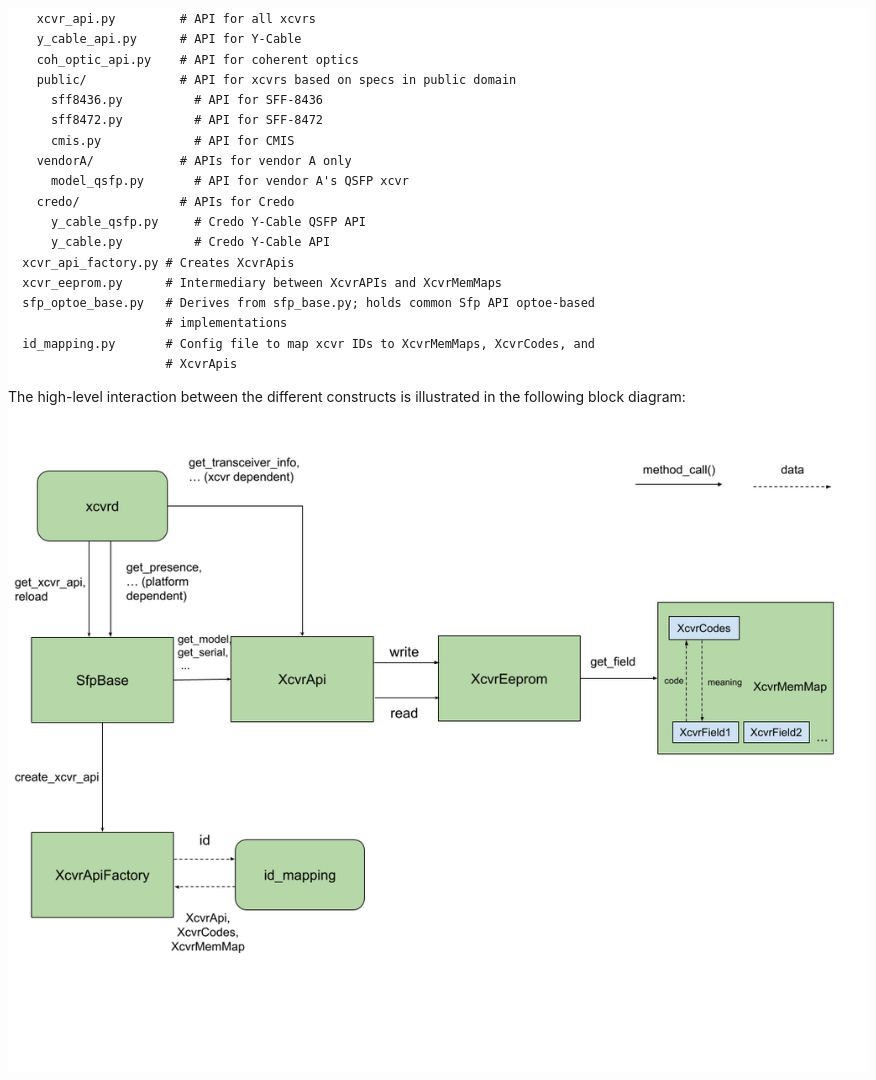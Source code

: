 ```
    xcvr_api.py         # API for all xcvrs
    y_cable_api.py      # API for Y-Cable
    coh_optic_api.py    # API for coherent optics
    public/             # API for xcvrs based on specs in public domain
      sff8436.py          # API for SFF-8436
      sff8472.py          # API for SFF-8472
      cmis.py             # API for CMIS
    vendorA/            # APIs for vendor A only
      model_qsfp.py       # API for vendor A's QSFP xcvr
    credo/              # APIs for Credo
      y_cable_qsfp.py     # Credo Y-Cable QSFP API
      y_cable.py          # Credo Y-Cable API
  xcvr_api_factory.py # Creates XcvrApis 
  xcvr_eeprom.py      # Intermediary between XcvrAPIs and XcvrMemMaps
  sfp_optoe_base.py   # Derives from sfp_base.py; holds common Sfp API optoe-based 
                      # implementations
  id_mapping.py       # Config file to map xcvr IDs to XcvrMemMaps, XcvrCodes, and     
                      # XcvrApis
```


The high-level interaction between the different constructs is illustrated in the following block diagram:


![](../../images/sfp-refactor/high-level-diagram.png)
